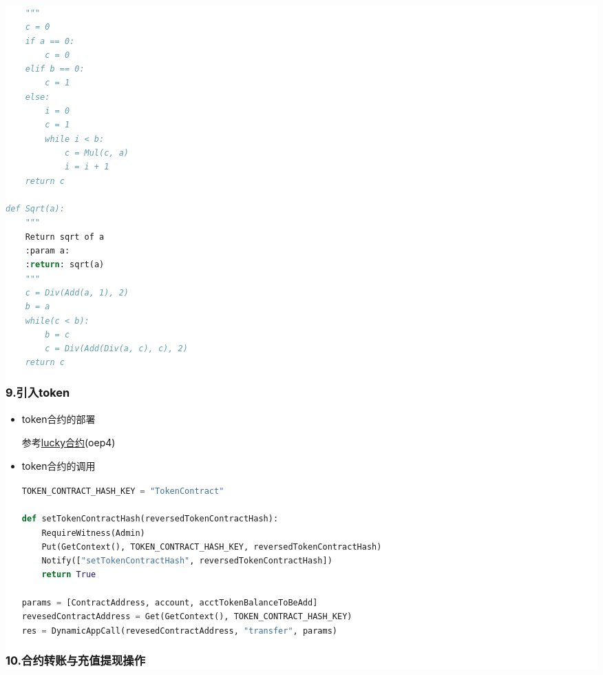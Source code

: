   ```python
      """
      c = 0
      if a == 0:
          c = 0
      elif b == 0:
          c = 1
      else:
          i = 0
          c = 1
          while i < b:
              c = Mul(c, a)
              i = i + 1
      return c
  
  def Sqrt(a):
      """
      Return sqrt of a
      :param a:
      :return: sqrt(a)
      """
      c = Div(Add(a, 1), 2)
      b = a
      while(c < b):
          b = c
          c = Div(Add(Div(a, c), c), 2)
      return c
  ```

### 9.引入token

- token合约的部署

  参考[lucky合约](https://github.com/skyinglyh1/temporary-Moon/blob/master/luckyMoon2/Lucky.py)(oep4)

- token合约的调用

  ```python
  TOKEN_CONTRACT_HASH_KEY = "TokenContract"
  
  def setTokenContractHash(reversedTokenContractHash):
      RequireWitness(Admin)
      Put(GetContext(), TOKEN_CONTRACT_HASH_KEY, reversedTokenContractHash)
      Notify(["setTokenContractHash", reversedTokenContractHash])
      return True
  
  params = [ContractAddress, account, acctTokenBalanceToBeAdd]
  revesedContractAddress = Get(GetContext(), TOKEN_CONTRACT_HASH_KEY)
  res = DynamicAppCall(revesedContractAddress, "transfer", params)
  ```


### 10.合约转账与充值提现操作
